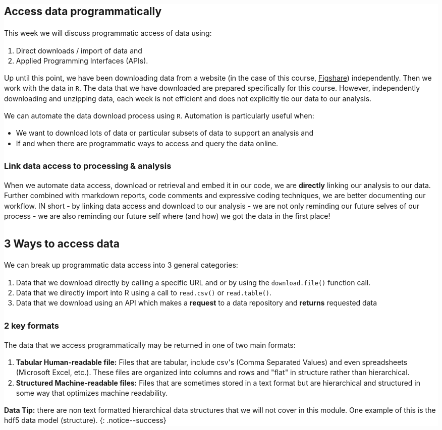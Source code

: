 </div>

## Access data programmatically

This week we will discuss programmatic access of data using:

1. Direct downloads / import of data and
2. Applied Programming Interfaces (APIs).

Up until this point, we
have been downloading data from a website (in the case of this course, <a href="https://figshare.com/authors/_/3386570" target="_blank">Figshare</a>) independently.
Then we work with the data in `R`. The data that we have downloaded
are prepared specifically for this course. However, independently downloading
and unzipping data, each week is not efficient and does not explicitly tie our
data to our analysis.

We can automate the data download process using `R`. Automation is particularly useful
when:

* We want to download lots of data or particular subsets of data to support an analysis and
* If and when there are programmatic ways to access and query the data online.

### Link data access to processing & analysis
When we automate data access, download or retrieval and
embed it in our code, we are **directly** linking our analysis to our data. Further
combined with rmarkdown reports, code comments and expressive coding techniques,
we are better documenting our workflow. IN short - by linking data access and
download to our analysis - we are not only reminding our future
selves of our process - we are also reminding our future self where (and how)
we got the data in the first place!

## 3 Ways to access data
We can break up programmatic data access into 3 general categories:

1. Data that we download directly by calling a specific URL and or by using the `download.file()` function call.
1. Data that we directly import into R using a call to `read.csv()` or `read.table()`.
1. Data that we download using an API which makes a **request** to a data repository and **returns** requested data

### 2 key formats

The data that we access programmatically may be returned in one of two main formats:

1. **Tabular Human-readable file:** Files that are tabular, include csv's (Comma Separated Values) and even spreadsheets (Microsoft Excel, etc.). These files are organized into columns and rows and "flat" in structure rather than hierarchical.
2. **Structured Machine-readable files:** Files that are sometimes stored in a text format but are  hierarchical and structured in some way that optimizes machine readability.


<i class="fa fa-lightbulb-o" aria-hidden="true"></i> **Data Tip:** there are non text formatted hierarchical data structures that we will not cover in this module. One example of this is the hdf5 data model (structure).
{: .notice--success}
